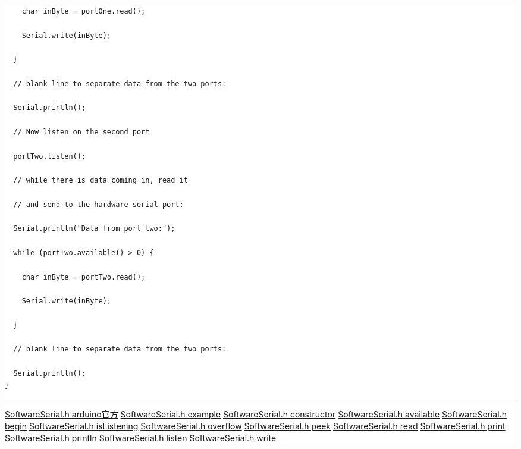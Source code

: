 ```arduino
    char inByte = portOne.read();

    Serial.write(inByte);

  }

  // blank line to separate data from the two ports:

  Serial.println();

  // Now listen on the second port

  portTwo.listen();

  // while there is data coming in, read it

  // and send to the hardware serial port:

  Serial.println("Data from port two:");

  while (portTwo.available() > 0) {

    char inByte = portTwo.read();

    Serial.write(inByte);

  }

  // blank line to separate data from the two ports:

  Serial.println();
}
```

---

[SoftwareSerial.h arduino官方](https://www.arduino.cc/en/Reference/softwareSerial)
[SoftwareSerial.h example](https://www.arduino.cc/en/Tutorial/LibraryExamples/SoftwareSerialExample)
[SoftwareSerial.h constructor](https://www.arduino.cc/en/Reference/SoftwareSerialConstructor)
[SoftwareSerial.h available](https://www.arduino.cc/en/Reference/SoftwareSerialAvailable)
[SoftwareSerial.h begin](https://www.arduino.cc/en/Reference/SoftwareSerialAvailable)
[SoftwareSerial.h isListening](https://www.arduino.cc/en/Reference/SoftwareSerialIsListening)
[SoftwareSerial.h overflow](https://www.arduino.cc/en/Reference/SoftwareSerialOverflow)
[SoftwareSerial.h peek](https://www.arduino.cc/en/Reference/SoftwareSerialPeek)
[SoftwareSerial.h read](https://www.arduino.cc/en/Reference/SoftwareSerialRead)
[SoftwareSerial.h print](https://www.arduino.cc/en/Reference/SoftwareSerialPrint)
[SoftwareSerial.h println](https://www.arduino.cc/en/Reference/SoftwareSerialPrint)
[SoftwareSerial.h listen](https://www.arduino.cc/en/Reference/SoftwareSerialListen)
[SoftwareSerial.h write](https://www.arduino.cc/en/Reference/SoftwareSerialWrite)